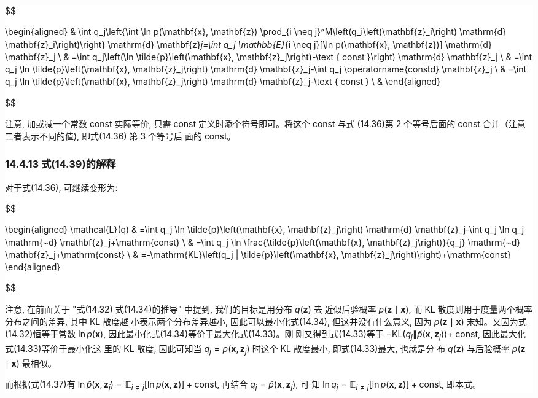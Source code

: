 $$

\begin{aligned}
& \int q_j\left\{\int \ln p(\mathbf{x}, \mathbf{z}) \prod_{i \neq j}^M\left(q_i\left(\mathbf{z}_i\right) \mathrm{d} \mathbf{z}_i\right)\right\} \mathrm{d} \mathbf{z}_j=\int q_j \mathbb{E}_{i \neq j}[\ln p(\mathbf{x}, \mathbf{z})] \mathrm{d} \mathbf{z}_j \\
& =\int q_j\left(\ln \tilde{p}\left(\mathbf{x}, \mathbf{z}_j\right)-\text { const }\right) \mathrm{d} \mathbf{z}_j \\
& =\int q_j \ln \tilde{p}\left(\mathbf{x}, \mathbf{z}_j\right) \mathrm{d} \mathbf{z}_j-\int q_j \operatorname{constd} \mathbf{z}_j \\
& =\int q_j \ln \tilde{p}\left(\mathbf{x}, \mathbf{z}_j\right) \mathrm{d} \mathbf{z}_j-\text { const } \\
&
\end{aligned}

$$



注意, 加或减一个常数 const 实际等价, 只需 const
定义时添个符号即可。将这个 const 与式 (14.36)第 2 个等号后面的 const
合并（注意二者表示不同的值), 即式(14.36) 第 3 个等号后 面的 const。

### 14.4.13 式(14.39)的解释

对于式(14.36), 可继续变形为: 

$$

\begin{aligned}
\mathcal{L}(q) & =\int q_j \ln \tilde{p}\left(\mathbf{x}, \mathbf{z}_j\right) \mathrm{d} \mathbf{z}_j-\int q_j \ln q_j \mathrm{~d} \mathbf{z}_j+\mathrm{const} \\
& =\int q_j \ln \frac{\tilde{p}\left(\mathbf{x}, \mathbf{z}_j\right)}{q_j} \mathrm{~d} \mathbf{z}_j+\mathrm{const} \\
& =-\mathrm{KL}\left(q_j \| \tilde{p}\left(\mathbf{x}, \mathbf{z}_j\right)\right)+\mathrm{const}
\end{aligned}

$$

 注意, 在前面关于 "式(14.32) 式(14.34)的推导" 中提到,
我们的目标是用分布 $q(\mathbf{z})$ 去 近似后验概率
$p(\mathbf{z} \mid \mathbf{x})$, 而 $\mathrm{KL}$
散度则用于度量两个概率分布之间的差异, 其中 $\mathrm{KL}$ 散度越
小表示两个分布差异越小, 因此可以最小化式(14.34), 但这并没有什么意义,
因为 $p(\mathbf{z} \mid \mathbf{x})$ 末知。又因为式(14.32)恒等于常数
$\ln p(\mathbf{x})$, 因此最小化式(14.34)等价于最大化式(14.33)。刚
刚又得到式(14.33)等于
$-\mathrm{KL}\left(q_j \| \tilde{p}\left(\mathbf{x}, \mathbf{z}_j\right)\right)+$
const, 因此最大化式(14.33)等价于最小化这 里的 $\mathrm{KL}$ 散度,
因此可知当 $q_j=\tilde{p}\left(\mathbf{x}, \mathbf{z}_j\right)$ 时这个
$\mathrm{KL}$ 散度最小, 即式(14.33)最大, 也就是分 布 $q(\mathbf{z})$
与后验概率 $p(\mathbf{z} \mid \mathbf{x})$ 最相似。

而根据式(14.37)有
$\ln \tilde{p}\left(\mathbf{x}, \mathbf{z}_j\right)=\mathbb{E}_{i \neq j}[\ln p(\mathbf{x}, \mathbf{z})]+\mathrm{const}$,
再结合 $q_j=\tilde{p}\left(\mathbf{x}, \mathbf{z}_j\right)$, 可 知
$\ln q_j=\mathbb{E}_{i \neq j}[\ln p(\mathbf{x}, \mathbf{z})]+\mathrm{const}$,
即本式。
